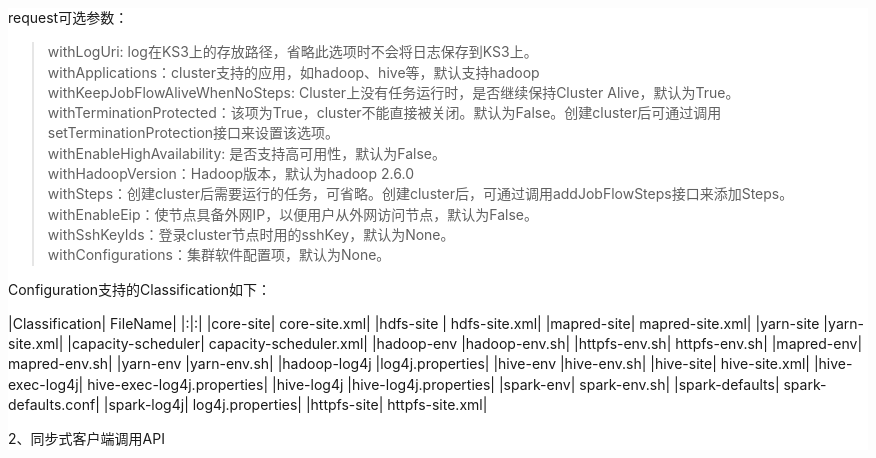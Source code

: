 
request可选参数：

> withLogUri: log在KS3上的存放路径，省略此选项时不会将日志保存到KS3上。<br/>
withApplications：cluster支持的应用，如hadoop、hive等，默认支持hadoop<br/>
withKeepJobFlowAliveWhenNoSteps: Cluster上没有任务运行时，是否继续保持Cluster Alive，默认为True。<br/>
withTerminationProtected：该项为True，cluster不能直接被关闭。默认为False。创建cluster后可通过调用setTerminationProtection接口来设置该选项。<br/>
withEnableHighAvailability: 是否支持高可用性，默认为False。<br/>
withHadoopVersion：Hadoop版本，默认为hadoop 2.6.0<br/>
withSteps：创建cluster后需要运行的任务，可省略。创建cluster后，可通过调用addJobFlowSteps接口来添加Steps。<br/>
withEnableEip：使节点具备外网IP，以便用户从外网访问节点，默认为False。<br/>
withSshKeyIds：登录cluster节点时用的sshKey，默认为None。<br/>
withConfigurations：集群软件配置项，默认为None。<br/>

Configuration支持的Classification如下：

|Classification|	FileName|
|:|:|
|core-site|	core-site.xml|
|hdfs-site |	hdfs-site.xml|
|mapred-site|	mapred-site.xml|
|yarn-site	|yarn-site.xml|
|capacity-scheduler|	capacity-scheduler.xml|
|hadoop-env	|hadoop-env.sh|
|httpfs-env.sh|	httpfs-env.sh|
|mapred-env|	mapred-env.sh|
|yarn-env	|yarn-env.sh|
|hadoop-log4j	|log4j.properties|
|hive-env	|hive-env.sh|
|hive-site|	hive-site.xml|
|hive-exec-log4j|	hive-exec-log4j.properties|
|hive-log4j	|hive-log4j.properties|
|spark-env|	spark-env.sh|
|spark-defaults|	spark-defaults.conf|
|spark-log4j|	log4j.properties|
|httpfs-site|	httpfs-site.xml|

2、同步式客户端调用API
